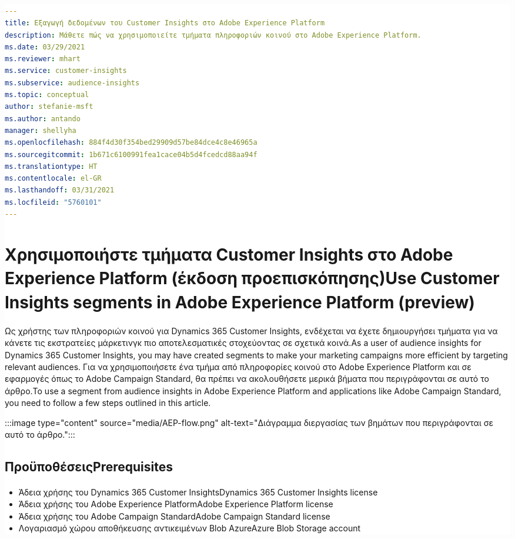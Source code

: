 ```yaml
---
title: Εξαγωγή δεδομένων του Customer Insights στο Adobe Experience Platform
description: Μάθετε πώς να χρησιμοποιείτε τμήματα πληροφοριών κοινού στο Adobe Experience Platform.
ms.date: 03/29/2021
ms.reviewer: mhart
ms.service: customer-insights
ms.subservice: audience-insights
ms.topic: conceptual
author: stefanie-msft
ms.author: antando
manager: shellyha
ms.openlocfilehash: 884f4d30f354bed29909d57be84dce4c8e46965a
ms.sourcegitcommit: 1b671c6100991fea1cace04b5d4fcedcd88aa94f
ms.translationtype: HT
ms.contentlocale: el-GR
ms.lasthandoff: 03/31/2021
ms.locfileid: "5760101"
---
```

# <a name="use-customer-insights-segments-in-adobe-experience-platform-preview"></a><span data-ttu-id="8f376-103">Χρησιμοποιήστε τμήματα Customer Insights στο Adobe Experience Platform (έκδοση προεπισκόπησης)</span><span class="sxs-lookup"><span data-stu-id="8f376-103">Use Customer Insights segments in Adobe Experience Platform (preview)</span></span>

<span data-ttu-id="8f376-104">Ως χρήστης των πληροφοριών κοινού για Dynamics 365 Customer Insights, ενδέχεται να έχετε δημιουργήσει τμήματα για να κάνετε τις εκστρατείες μάρκετινγκ πιο αποτελεσματικές στοχεύοντας σε σχετικά κοινά.</span><span class="sxs-lookup"><span data-stu-id="8f376-104">As a user of audience insights for Dynamics 365 Customer Insights, you may have created segments to make your marketing campaigns more efficient by targeting relevant audiences.</span></span> <span data-ttu-id="8f376-105">Για να χρησιμοποιήσετε ένα τμήμα από πληροφορίες κοινού στο Adobe Experience Platform και σε εφαρμογές όπως το Adobe Campaign Standard, θα πρέπει να ακολουθήσετε μερικά βήματα που περιγράφονται σε αυτό το άρθρο.</span><span class="sxs-lookup"><span data-stu-id="8f376-105">To use a segment from audience insights in Adobe Experience Platform and applications like Adobe Campaign Standard, you need to follow a few steps outlined in this article.</span></span>

:::image type="content" source="media/AEP-flow.png" alt-text="Διάγραμμα διεργασίας των βημάτων που περιγράφονται σε αυτό το άρθρο.":::

## <a name="prerequisites"></a><span data-ttu-id="8f376-107">Προϋποθέσεις</span><span class="sxs-lookup"><span data-stu-id="8f376-107">Prerequisites</span></span>

-   <span data-ttu-id="8f376-108">Άδεια χρήσης του Dynamics 365 Customer Insights</span><span class="sxs-lookup"><span data-stu-id="8f376-108">Dynamics 365 Customer Insights license</span></span>
-   <span data-ttu-id="8f376-109">Άδεια χρήσης του Adobe Experience Platform</span><span class="sxs-lookup"><span data-stu-id="8f376-109">Adobe Experience Platform license</span></span>
-   <span data-ttu-id="8f376-110">Άδεια χρήσης του Adobe Campaign Standard</span><span class="sxs-lookup"><span data-stu-id="8f376-110">Adobe Campaign Standard license</span></span>
-   <span data-ttu-id="8f376-111">Λογαριασμό χώρου αποθήκευσης αντικειμένων Blob Azure</span><span class="sxs-lookup"><span data-stu-id="8f376-111">Azure Blob Storage account</span></span>
